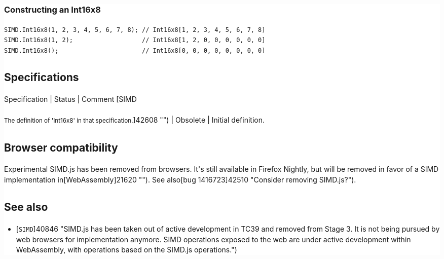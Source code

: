 ### Constructing an Int16x8<a name="Constructing_an_Int16x8"></a>

```
SIMD.Int16x8(1, 2, 3, 4, 5, 6, 7, 8); // Int16x8[1, 2, 3, 4, 5, 6, 7, 8]
SIMD.Int16x8(1, 2);                   // Int16x8[1, 2, 0, 0, 0, 0, 0, 0]
SIMD.Int16x8();                       // Int16x8[0, 0, 0, 0, 0, 0, 0, 0]
```

## Specifications<a name="Specifications"></a>

Specification | Status | Comment 
[SIMD<br></br><small>The definition of &#39;Int16x8&#39; in that specification.</small>]42608 "") | Obsolete | Initial definition. 


## Browser compatibility<a name="Browser_compatibility"></a>


Experimental SIMD.js has been removed from browsers. It&#39;s still available in Firefox Nightly, but will be removed in favor of a SIMD implementation in[WebAssembly]21620 ""). See also[bug 1416723]42510 "Consider removing SIMD.js?").


## See also<a name="See_also"></a>

* [`SIMD`]40846 "SIMD.js has been taken out of active development in TC39 and removed from Stage 3. It is not being pursued by web browsers for implementation anymore. SIMD operations exposed to the web are under active development within WebAssembly, with operations based on the SIMD.js operations.")



